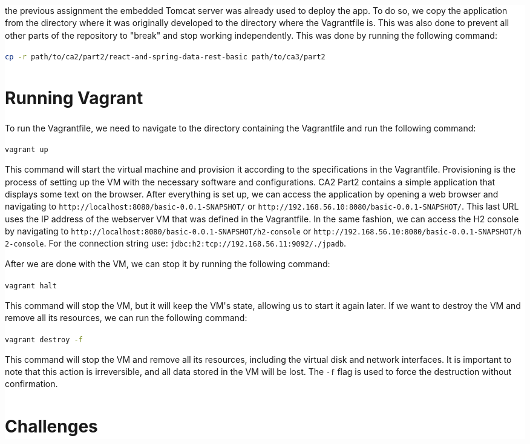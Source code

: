 the previous assignment the embedded Tomcat server was already used to deploy the app. To do so, we copy the application
from the directory where it was originally developed to the directory where the Vagrantfile is. This was also done to
prevent all other parts of the repository to "break" and stop working independently. This was done by running the
following command:

```bash
cp -r path/to/ca2/part2/react-and-spring-data-rest-basic path/to/ca3/part2
```

# Running Vagrant

To run the Vagrantfile, we need to navigate to the directory containing the Vagrantfile and run the following command:

```bash
vagrant up
```

This command will start the virtual machine and provision it according to the specifications in the Vagrantfile.
Provisioning is the process of setting up the VM with the necessary software and configurations. CA2 Part2 contains a
simple application that displays some text on the browser. After everything is set up, we can access the application
by opening a web browser and navigating to `http://localhost:8080/basic-0.0.1-SNAPSHOT/`
or `http://192.168.56.10:8080/basic-0.0.1-SNAPSHOT/`. This last URL uses the IP address of the webserver VM that was
defined in the Vagrantfile. In the same fashion, we can access the H2 console by navigating
to `http://localhost:8080/basic-0.0.1-SNAPSHOT/h2-console`
or `http://192.168.56.10:8080/basic-0.0.1-SNAPSHOT/h2-console`. For the connection string
use: `jdbc:h2:tcp://192.168.56.11:9092/./jpadb`.

After we are done with the VM, we can stop it by running the following command:

```bash
vagrant halt
```

This command will stop the VM, but it will keep the VM's state, allowing us to start it again later. If we want to
destroy the VM and remove all its resources, we can run the following command:

```bash
vagrant destroy -f
```

This command will stop the VM and remove all its resources, including the virtual disk and network interfaces. It is
important to note that this action is irreversible, and all data stored in the VM will be lost. The `-f` flag is used to
force the destruction without confirmation.

# Challenges
